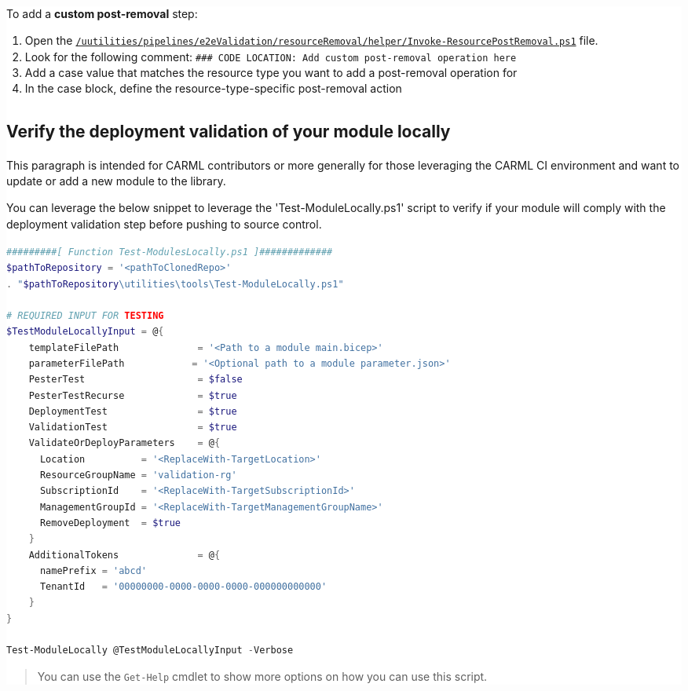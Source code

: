 To add a **custom post-removal** step:

1. Open the [`/uutilities/pipelines/e2eValidation/resourceRemoval/helper/Invoke-ResourcePostRemoval.ps1`](https://github.com/Azure/bicep-registry-modules/blob/main/utilities/pipelines/e2eValidation/resourceRemoval/helper/Invoke-ResourcePostRemoval.ps1) file.
1. Look for the following comment: `### CODE LOCATION: Add custom post-removal operation here`
1. Add a case value that matches the resource type you want to add a post-removal operation for
1. In the case block, define the resource-type-specific post-removal action

## Verify the deployment validation of your module locally

This paragraph is intended for CARML contributors or more generally for those leveraging the CARML CI environment and want to update or add a new module to the library.

You can leverage the below snippet to leverage the 'Test-ModuleLocally.ps1' script to verify if your module will comply with the deployment validation step before pushing to source control.

```powershell
#########[ Function Test-ModulesLocally.ps1 ]#############
$pathToRepository = '<pathToClonedRepo>'
. "$pathToRepository\utilities\tools\Test-ModuleLocally.ps1"

# REQUIRED INPUT FOR TESTING
$TestModuleLocallyInput = @{
    templateFilePath              = '<Path to a module main.bicep>'
    parameterFilePath            = '<Optional path to a module parameter.json>'
    PesterTest                    = $false
    PesterTestRecurse             = $true
    DeploymentTest                = $true
    ValidationTest                = $true
    ValidateOrDeployParameters    = @{
      Location          = '<ReplaceWith-TargetLocation>'
      ResourceGroupName = 'validation-rg'
      SubscriptionId    = '<ReplaceWith-TargetSubscriptionId>'
      ManagementGroupId = '<ReplaceWith-TargetManagementGroupName>'
      RemoveDeployment  = $true
    }
    AdditionalTokens              = @{
      namePrefix = 'abcd'
      TenantId   = '00000000-0000-0000-0000-000000000000'
    }
}

Test-ModuleLocally @TestModuleLocallyInput -Verbose
```

> You can use the `Get-Help` cmdlet to show more options on how you can use this script.
